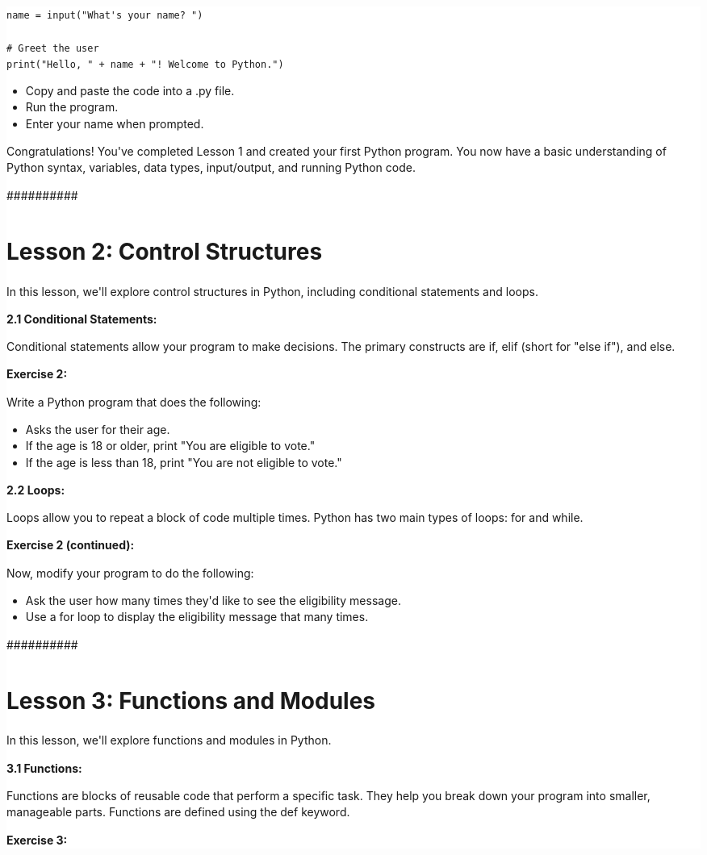 ```# Ask the user for their name
name = input("What's your name? ")

# Greet the user
print("Hello, " + name + "! Welcome to Python.")
```

- Copy and paste the code into a .py file.
- Run the program.
- Enter your name when prompted.

Congratulations! You've completed Lesson 1 and created your first Python program. You now have a basic understanding of Python syntax, variables, data types, input/output, and running Python code.

##########

# Lesson 2: Control Structures

In this lesson, we'll explore control structures in Python, including conditional statements and loops.

**2.1 Conditional Statements:**

Conditional statements allow your program to make decisions. The primary constructs are if, elif (short for "else if"), and else.

**Exercise 2:**

Write a Python program that does the following:

- Asks the user for their age.
- If the age is 18 or older, print "You are eligible to vote."
- If the age is less than 18, print "You are not eligible to vote."

**2.2 Loops:**

Loops allow you to repeat a block of code multiple times. Python has two main types of loops: for and while.

**Exercise 2 (continued):**

Now, modify your program to do the following:

- Ask the user how many times they'd like to see the eligibility message.
- Use a for loop to display the eligibility message that many times.

##########

# Lesson 3: Functions and Modules

In this lesson, we'll explore functions and modules in Python.

**3.1 Functions:**

Functions are blocks of reusable code that perform a specific task. They help you break down your program into smaller, manageable parts. Functions are defined using the def keyword.

**Exercise 3:**
